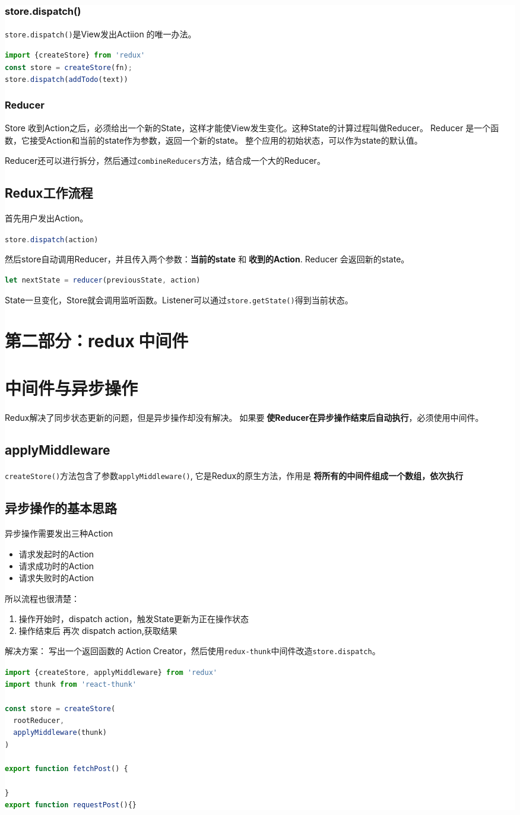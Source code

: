 ### store.dispatch()
`store.dispatch()`是View发出Actiion 的唯一办法。
```javascript
import {createStore} from 'redux'
const store = createStore(fn);
store.dispatch(addTodo(text))
```

### Reducer
Store 收到Action之后，必须给出一个新的State，这样才能使View发生变化。这种State的计算过程叫做Reducer。
Reducer 是一个函数，它接受Action和当前的state作为参数，返回一个新的state。
整个应用的初始状态，可以作为state的默认值。

Reducer还可以进行拆分，然后通过`combineReducers`方法，结合成一个大的Reducer。

## Redux工作流程
首先用户发出Action。
```javascript
store.dispatch(action)
```
然后store自动调用Reducer，并且传入两个参数：**当前的state** 和 **收到的Action**. Reducer 会返回新的state。
```javascript
let nextState = reducer(previousState, action)
```
State一旦变化，Store就会调用监听函数。Listener可以通过`store.getState()`得到当前状态。

# 第二部分：redux 中间件
# 中间件与异步操作
Redux解决了同步状态更新的问题，但是异步操作却没有解决。
如果要 **使Reducer在异步操作结束后自动执行**，必须使用中间件。

## applyMiddleware
`createStore()`方法包含了参数`applyMiddleware()`,
它是Redux的原生方法，作用是 **将所有的中间件组成一个数组，依次执行**

## 异步操作的基本思路
异步操作需要发出三种Action
* 请求发起时的Action
* 请求成功时的Action
* 请求失败时的Action

所以流程也很清楚：
1. 操作开始时，dispatch action，触发State更新为正在操作状态
2. 操作结束后 再次 dispatch action,获取结果

解决方案：
写出一个返回函数的 Action Creator，然后使用`redux-thunk`中间件改造`store.dispatch`。
```javascript
import {createStore, applyMiddleware} from 'redux'
import thunk from 'react-thunk'

const store = createStore(
  rootReducer,
  applyMiddleware(thunk)
)

export function fetchPost() {

}
export function requestPost(){}

```